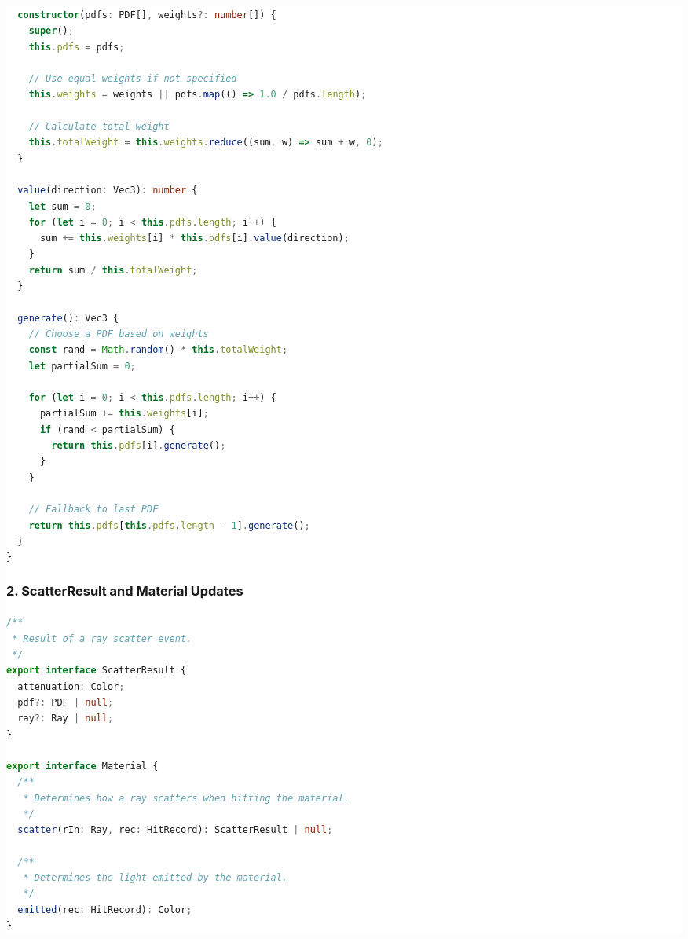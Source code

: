 ```typescript
  constructor(pdfs: PDF[], weights?: number[]) {
    super();
    this.pdfs = pdfs;
    
    // Use equal weights if not specified
    this.weights = weights || pdfs.map(() => 1.0 / pdfs.length);
    
    // Calculate total weight
    this.totalWeight = this.weights.reduce((sum, w) => sum + w, 0);
  }
  
  value(direction: Vec3): number {
    let sum = 0;
    for (let i = 0; i < this.pdfs.length; i++) {
      sum += this.weights[i] * this.pdfs[i].value(direction);
    }
    return sum / this.totalWeight;
  }
  
  generate(): Vec3 {
    // Choose a PDF based on weights
    const rand = Math.random() * this.totalWeight;
    let partialSum = 0;
    
    for (let i = 0; i < this.pdfs.length; i++) {
      partialSum += this.weights[i];
      if (rand < partialSum) {
        return this.pdfs[i].generate();
      }
    }
    
    // Fallback to last PDF
    return this.pdfs[this.pdfs.length - 1].generate();
  }
}
```

### 2. ScatterResult and Material Updates

```typescript
/**
 * Result of a ray scatter event.
 */
export interface ScatterResult {
  attenuation: Color;
  pdf?: PDF | null;
  ray?: Ray | null;
}

export interface Material {
  /**
   * Determines how a ray scatters when hitting the material.
   */
  scatter(rIn: Ray, rec: HitRecord): ScatterResult | null;
  
  /**
   * Determines the light emitted by the material.
   */
  emitted(rec: HitRecord): Color;
}
```
